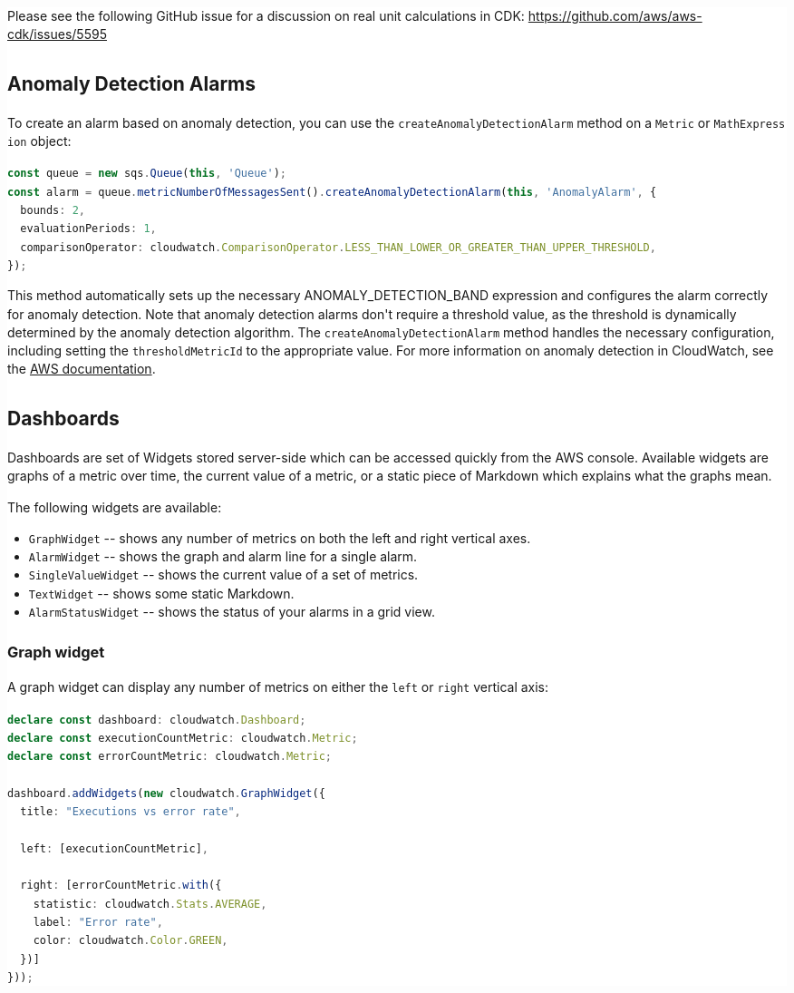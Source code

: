 Please see the following GitHub issue for a discussion on real unit
calculations in CDK: https://github.com/aws/aws-cdk/issues/5595

## Anomaly Detection Alarms

To create an alarm based on anomaly detection, you can use the `createAnomalyDetectionAlarm` method on a `Metric` or `MathExpression` object:

```typescript
const queue = new sqs.Queue(this, 'Queue');
const alarm = queue.metricNumberOfMessagesSent().createAnomalyDetectionAlarm(this, 'AnomalyAlarm', {
  bounds: 2,
  evaluationPeriods: 1,
  comparisonOperator: cloudwatch.ComparisonOperator.LESS_THAN_LOWER_OR_GREATER_THAN_UPPER_THRESHOLD,
});
```

This method automatically sets up the necessary ANOMALY_DETECTION_BAND expression and configures the alarm correctly for anomaly detection.
Note that anomaly detection alarms don't require a threshold value, as the threshold is dynamically determined by the anomaly detection algorithm. The `createAnomalyDetectionAlarm` method handles the necessary configuration, including setting the `thresholdMetricId` to the appropriate value.
For more information on anomaly detection in CloudWatch, see the [AWS documentation](https://docs.aws.amazon.com/AmazonCloudWatch/latest/monitoring/CloudWatch_Anomaly_Detection.html).


## Dashboards

Dashboards are set of Widgets stored server-side which can be accessed quickly
from the AWS console. Available widgets are graphs of a metric over time, the
current value of a metric, or a static piece of Markdown which explains what the
graphs mean.

The following widgets are available:

- `GraphWidget` -- shows any number of metrics on both the left and right
  vertical axes.
- `AlarmWidget` -- shows the graph and alarm line for a single alarm.
- `SingleValueWidget` -- shows the current value of a set of metrics.
- `TextWidget` -- shows some static Markdown.
- `AlarmStatusWidget` -- shows the status of your alarms in a grid view.

### Graph widget

A graph widget can display any number of metrics on either the `left` or
`right` vertical axis:

```ts
declare const dashboard: cloudwatch.Dashboard;
declare const executionCountMetric: cloudwatch.Metric;
declare const errorCountMetric: cloudwatch.Metric;

dashboard.addWidgets(new cloudwatch.GraphWidget({
  title: "Executions vs error rate",

  left: [executionCountMetric],

  right: [errorCountMetric.with({
    statistic: cloudwatch.Stats.AVERAGE,
    label: "Error rate",
    color: cloudwatch.Color.GREEN,
  })]
}));
```
